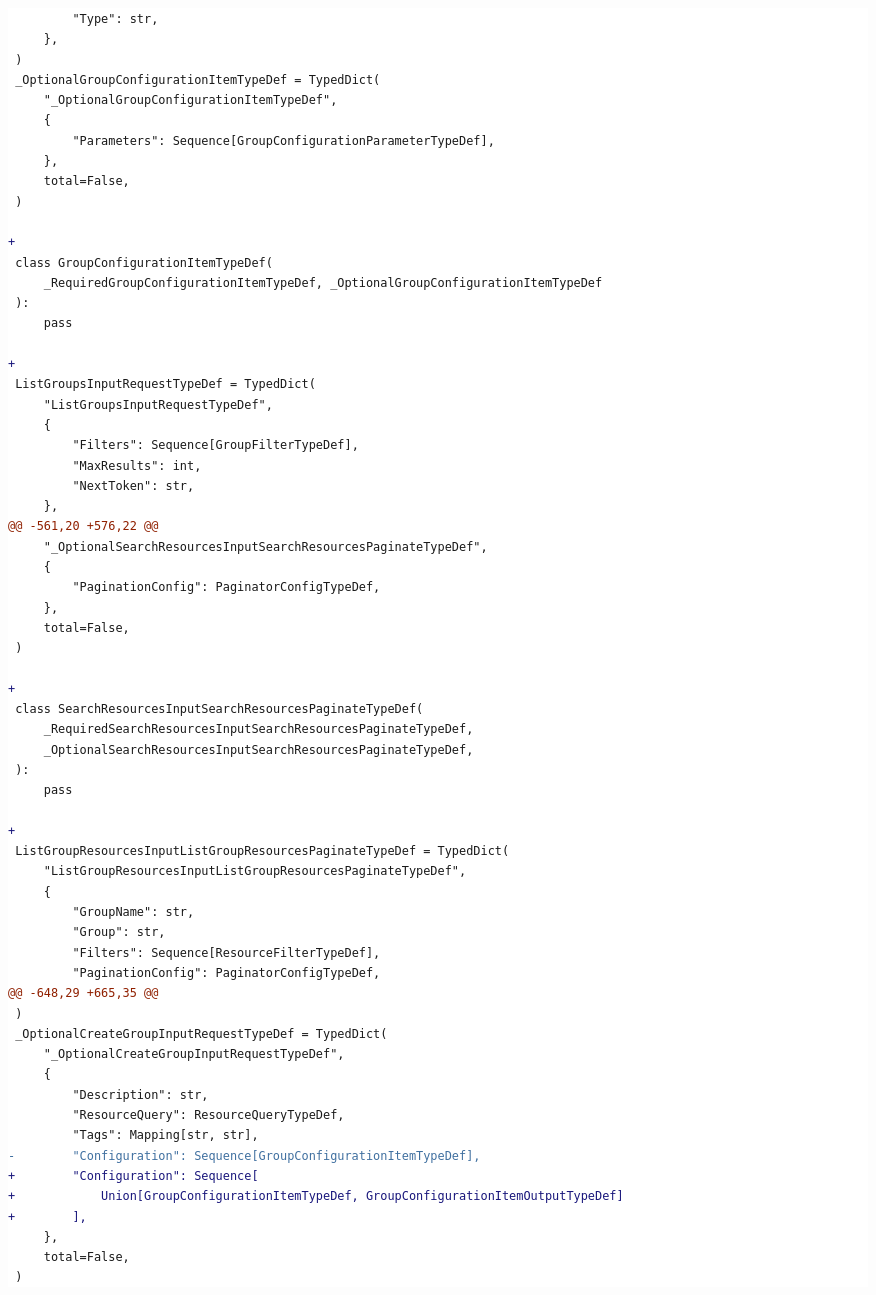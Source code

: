 ```diff
         "Type": str,
     },
 )
 _OptionalGroupConfigurationItemTypeDef = TypedDict(
     "_OptionalGroupConfigurationItemTypeDef",
     {
         "Parameters": Sequence[GroupConfigurationParameterTypeDef],
     },
     total=False,
 )
 
+
 class GroupConfigurationItemTypeDef(
     _RequiredGroupConfigurationItemTypeDef, _OptionalGroupConfigurationItemTypeDef
 ):
     pass
 
+
 ListGroupsInputRequestTypeDef = TypedDict(
     "ListGroupsInputRequestTypeDef",
     {
         "Filters": Sequence[GroupFilterTypeDef],
         "MaxResults": int,
         "NextToken": str,
     },
@@ -561,20 +576,22 @@
     "_OptionalSearchResourcesInputSearchResourcesPaginateTypeDef",
     {
         "PaginationConfig": PaginatorConfigTypeDef,
     },
     total=False,
 )
 
+
 class SearchResourcesInputSearchResourcesPaginateTypeDef(
     _RequiredSearchResourcesInputSearchResourcesPaginateTypeDef,
     _OptionalSearchResourcesInputSearchResourcesPaginateTypeDef,
 ):
     pass
 
+
 ListGroupResourcesInputListGroupResourcesPaginateTypeDef = TypedDict(
     "ListGroupResourcesInputListGroupResourcesPaginateTypeDef",
     {
         "GroupName": str,
         "Group": str,
         "Filters": Sequence[ResourceFilterTypeDef],
         "PaginationConfig": PaginatorConfigTypeDef,
@@ -648,29 +665,35 @@
 )
 _OptionalCreateGroupInputRequestTypeDef = TypedDict(
     "_OptionalCreateGroupInputRequestTypeDef",
     {
         "Description": str,
         "ResourceQuery": ResourceQueryTypeDef,
         "Tags": Mapping[str, str],
-        "Configuration": Sequence[GroupConfigurationItemTypeDef],
+        "Configuration": Sequence[
+            Union[GroupConfigurationItemTypeDef, GroupConfigurationItemOutputTypeDef]
+        ],
     },
     total=False,
 )
```